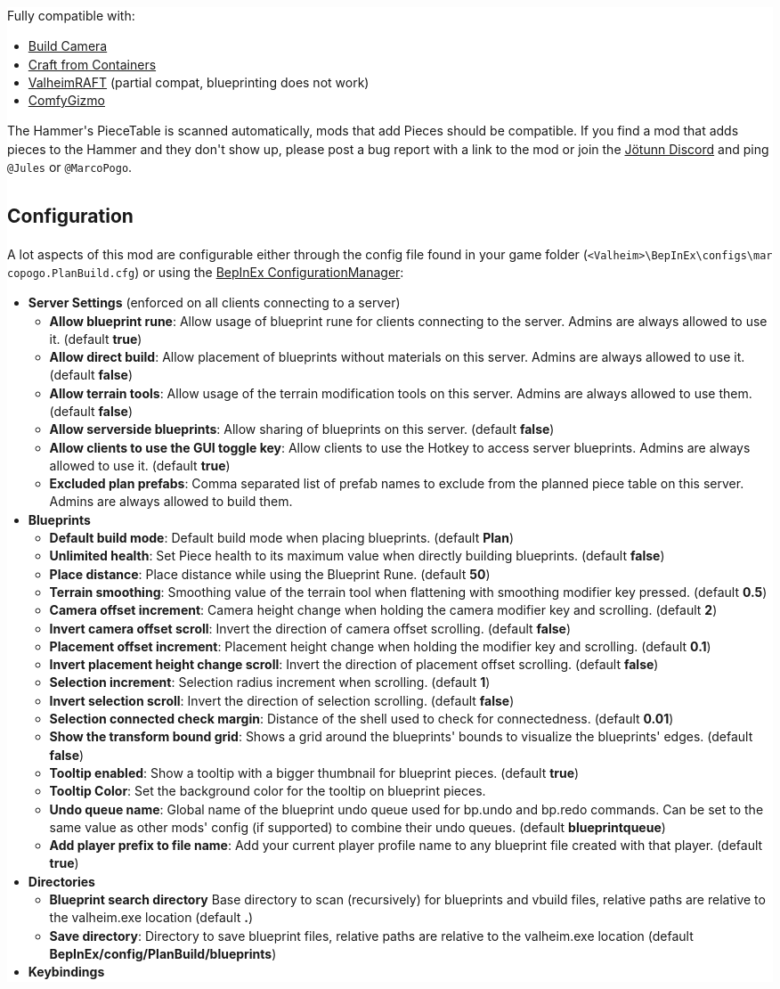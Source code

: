 Fully compatible with:
* [Build Camera](https://www.nexusmods.com/valheim/mods/226)﻿
* [Craft from Containers](https://www.nexusmods.com/valheim/mods/40)﻿
* [ValheimRAFT](https://www.nexusmods.com/valheim/mods/1136) (partial compat, blueprinting does not work)
* [ComfyGizmo](https://github.com/redseiko/ValheimMods/releases/tag/ComfyGizmo-v1.3.0)

The Hammer's PieceTable is scanned automatically, mods that add Pieces should be compatible. If you find a mod that adds pieces to the Hammer and they don't show up, please post a bug report with a link to the mod or join the [Jötunn Discord](https://discord.gg/DdUt6g7gyA) and ping ```@Jules``` or ```@MarcoPogo```.

## Configuration

A lot aspects of this mod are configurable either through the config file found in your game folder (```<Valheim>\BepInEx\configs\marcopogo.PlanBuild.cfg```) or using the [BepInEx ConfigurationManager](https://github.com/BepInEx/BepInEx.ConfigurationManager):
* __Server Settings__ (enforced on all clients connecting to a server)
  * __Allow blueprint rune__: Allow usage of blueprint rune for clients connecting to the server. Admins are always allowed to use it. (default __true__)
  * __Allow direct build__: Allow placement of blueprints without materials on this server. Admins are always allowed to use it. (default __false__)
  * __Allow terrain tools__: Allow usage of the terrain modification tools on this server. Admins are always allowed to use them. (default __false__)
  * __Allow serverside blueprints__: Allow sharing of blueprints on this server. (default __false__)
  * __Allow clients to use the GUI toggle key__: Allow clients to use the Hotkey to access server blueprints. Admins are always allowed to use it. (default __true__)
  * __Excluded plan prefabs__: Comma separated list of prefab names to exclude from the planned piece table on this server. Admins are always allowed to build them.
* __Blueprints__
  * __Default build mode__: Default build mode when placing blueprints. (default __Plan__)
  * __Unlimited health__: Set Piece health to its maximum value when directly building blueprints. (default __false__)
  * __Place distance__: Place distance while using the Blueprint Rune. (default __50__)
  * __Terrain smoothing__: Smoothing value of the terrain tool when flattening with smoothing modifier key pressed. (default __0.5__)
  * __Camera offset increment__: Camera height change when holding the camera modifier key and scrolling. (default __2__)
  * __Invert camera offset scroll__: Invert the direction of camera offset scrolling. (default __false__)
  * __Placement offset increment__: Placement height change when holding the modifier key and scrolling. (default __0.1__)
  * __Invert placement height change scroll__: Invert the direction of placement offset scrolling. (default __false__)
  * __Selection increment__: Selection radius increment when scrolling. (default __1__)
  * __Invert selection scroll__: Invert the direction of selection scrolling. (default __false__)
  * __Selection connected check margin__: Distance of the shell used to check for connectedness. (default __0.01__)
  * __Show the transform bound grid__: Shows a grid around the blueprints' bounds to visualize the blueprints' edges. (default __false__)
  * __Tooltip enabled__: Show a tooltip with a bigger thumbnail for blueprint pieces. (default __true__)
  * __Tooltip Color__: Set the background color for the tooltip on blueprint pieces.
  * __Undo queue name__: Global name of the blueprint undo queue used for bp.undo and bp.redo commands. Can be set to the same value as other mods' config (if supported) to combine their undo queues. (default __blueprintqueue__)
  * __Add player prefix to file name__: Add your current player profile name to any blueprint file created with that player. (default __true__)
* __Directories__
  * __Blueprint search directory__ Base directory to scan (recursively) for blueprints and vbuild files, relative paths are relative to the valheim.exe location (default __.__)
  * __Save directory__: Directory to save blueprint files, relative paths are relative to the valheim.exe location (default __BepInEx/config/PlanBuild/blueprints__)
* __Keybindings__